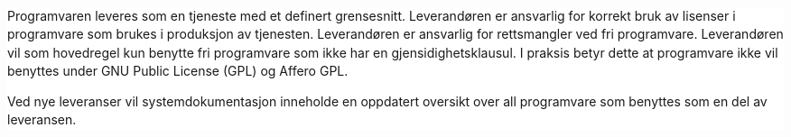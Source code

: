 Programvaren leveres som en tjeneste med et definert grensesnitt. Leverandøren er ansvarlig for korrekt bruk av lisenser i programvare som brukes i produksjon av tjenesten. Leverandøren er ansvarlig for rettsmangler ved fri programvare. Leverandøren vil som hovedregel kun benytte fri programvare som ikke har en gjensidighetsklausul. I praksis betyr dette at programvare ikke vil benyttes under GNU Public License (GPL) og Affero GPL.

Ved nye leveranser vil systemdokumentasjon inneholde en oppdatert oversikt over all programvare som benyttes som en del av leveransen.
